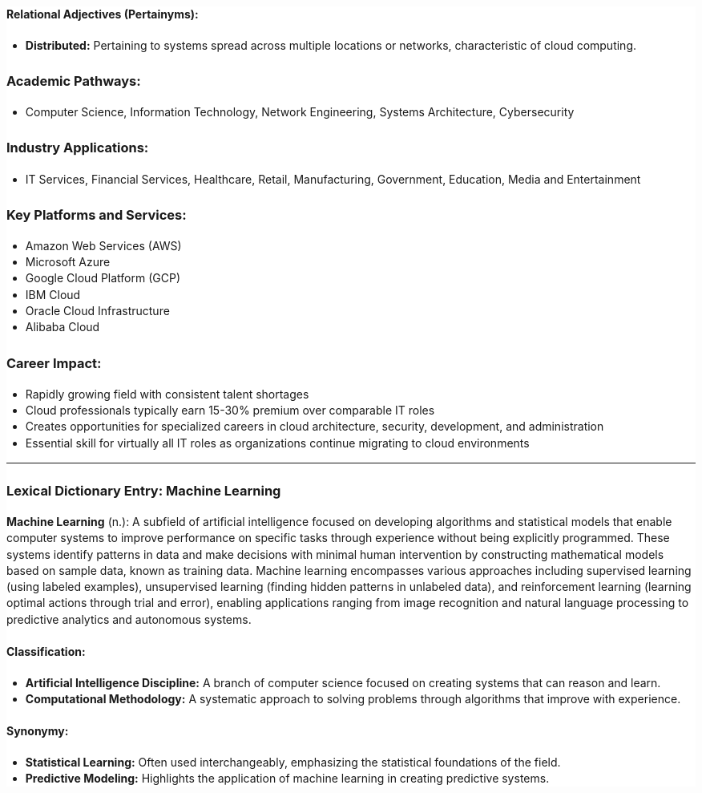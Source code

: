 #### Relational Adjectives (Pertainyms):
 - **Distributed:** Pertaining to systems spread across multiple locations or networks, characteristic of cloud computing.

### Academic Pathways:
 - Computer Science, Information Technology, Network Engineering, Systems Architecture, Cybersecurity

### Industry Applications:
 - IT Services, Financial Services, Healthcare, Retail, Manufacturing, Government, Education, Media and Entertainment

### Key Platforms and Services:
 - Amazon Web Services (AWS)
 - Microsoft Azure
 - Google Cloud Platform (GCP)
 - IBM Cloud
 - Oracle Cloud Infrastructure
 - Alibaba Cloud

### Career Impact:
 - Rapidly growing field with consistent talent shortages
 - Cloud professionals typically earn 15-30% premium over comparable IT roles
 - Creates opportunities for specialized careers in cloud architecture, security, development, and administration
 - Essential skill for virtually all IT roles as organizations continue migrating to cloud environments

---

### Lexical Dictionary Entry: Machine Learning

**Machine Learning** (n.): A subfield of artificial intelligence focused on developing algorithms and statistical models that enable computer systems to improve performance on specific tasks through experience without being explicitly programmed. These systems identify patterns in data and make decisions with minimal human intervention by constructing mathematical models based on sample data, known as training data. Machine learning encompasses various approaches including supervised learning (using labeled examples), unsupervised learning (finding hidden patterns in unlabeled data), and reinforcement learning (learning optimal actions through trial and error), enabling applications ranging from image recognition and natural language processing to predictive analytics and autonomous systems.

#### Classification:
 - **Artificial Intelligence Discipline:** A branch of computer science focused on creating systems that can reason and learn.
 - **Computational Methodology:** A systematic approach to solving problems through algorithms that improve with experience.

#### Synonymy:
 - **Statistical Learning:** Often used interchangeably, emphasizing the statistical foundations of the field.
 - **Predictive Modeling:** Highlights the application of machine learning in creating predictive systems.
